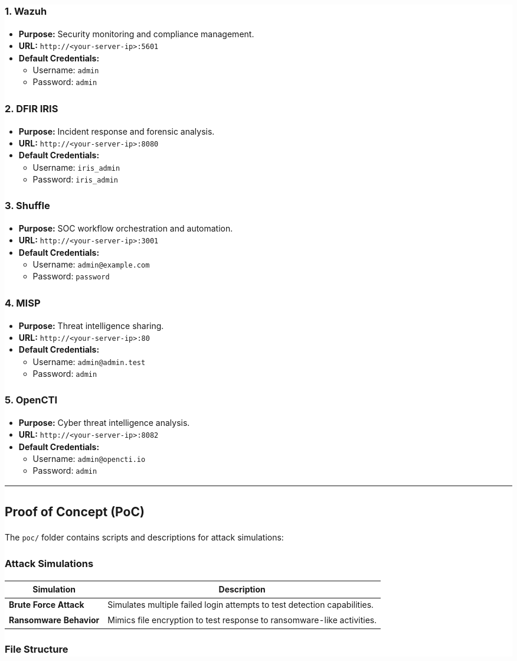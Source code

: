 ### **1. Wazuh**
- **Purpose:** Security monitoring and compliance management.
- **URL:** `http://<your-server-ip>:5601`
- **Default Credentials:**
  - Username: `admin`
  - Password: `admin`

### **2. DFIR IRIS**
- **Purpose:** Incident response and forensic analysis.
- **URL:** `http://<your-server-ip>:8080`
- **Default Credentials:**
  - Username: `iris_admin`
  - Password: `iris_admin`

### **3. Shuffle**
- **Purpose:** SOC workflow orchestration and automation.
- **URL:** `http://<your-server-ip>:3001`
- **Default Credentials:**
  - Username: `admin@example.com`
  - Password: `password`

### **4. MISP**
- **Purpose:** Threat intelligence sharing.
- **URL:** `http://<your-server-ip>:80`
- **Default Credentials:**
  - Username: `admin@admin.test`
  - Password: `admin`

### **5. OpenCTI**
- **Purpose:** Cyber threat intelligence analysis.
- **URL:** `http://<your-server-ip>:8082`
- **Default Credentials:**
  - Username: `admin@opencti.io`
  - Password: `admin`

---

## Proof of Concept (PoC)

The `poc/` folder contains scripts and descriptions for attack simulations:

### **Attack Simulations**

| **Simulation**            | **Description**                                                                 |
|---------------------------|---------------------------------------------------------------------------------|
| **Brute Force Attack**    | Simulates multiple failed login attempts to test detection capabilities.        |
| **Ransomware Behavior**   | Mimics file encryption to test response to ransomware-like activities.          |

### **File Structure**
